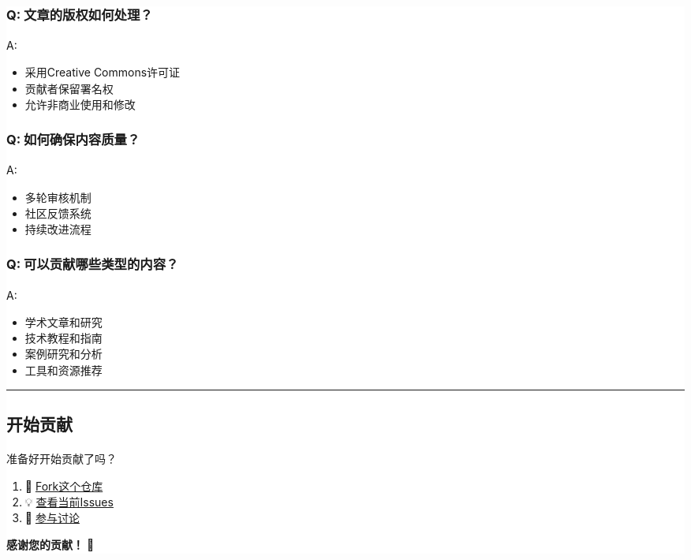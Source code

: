 ### Q: 文章的版权如何处理？
A: 
- 采用Creative Commons许可证
- 贡献者保留署名权
- 允许非商业使用和修改

### Q: 如何确保内容质量？
A: 
- 多轮审核机制
- 社区反馈系统
- 持续改进流程

### Q: 可以贡献哪些类型的内容？
A: 
- 学术文章和研究
- 技术教程和指南
- 案例研究和分析
- 工具和资源推荐

---

## 开始贡献

准备好开始贡献了吗？

1. 🍴 [Fork这个仓库](https://github.com/zhanbingli/my-dynamic-book/fork)
2. 💡 [查看当前Issues](https://github.com/zhanbingli/my-dynamic-book/issues)
3. 💬 [参与讨论](https://github.com/zhanbingli/my-dynamic-book/discussions)

**感谢您的贡献！** 🙏 